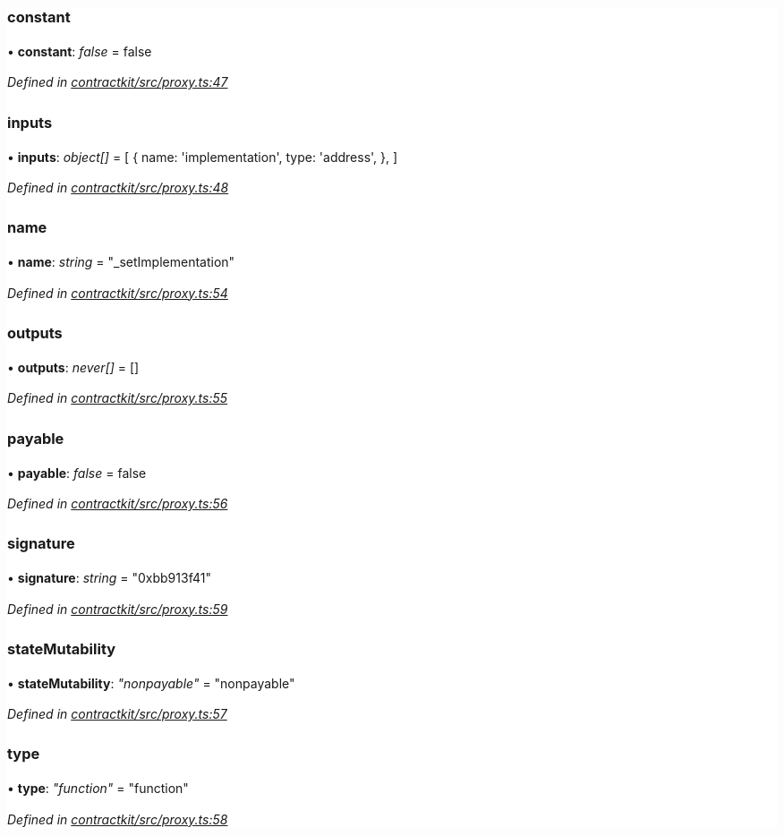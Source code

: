 ### constant

• **constant**: _false_ = false

_Defined in_ [_contractkit/src/proxy.ts:47_](https://github.com/celo-org/celo-monorepo/blob/master/packages/sdk/contractkit/src/proxy.ts#L47)

### inputs

• **inputs**: _object\[\]_ = \[ { name: 'implementation', type: 'address', }, \]

_Defined in_ [_contractkit/src/proxy.ts:48_](https://github.com/celo-org/celo-monorepo/blob/master/packages/sdk/contractkit/src/proxy.ts#L48)

### name

• **name**: _string_ = "\_setImplementation"

_Defined in_ [_contractkit/src/proxy.ts:54_](https://github.com/celo-org/celo-monorepo/blob/master/packages/sdk/contractkit/src/proxy.ts#L54)

### outputs

• **outputs**: _never\[\]_ = \[\]

_Defined in_ [_contractkit/src/proxy.ts:55_](https://github.com/celo-org/celo-monorepo/blob/master/packages/sdk/contractkit/src/proxy.ts#L55)

### payable

• **payable**: _false_ = false

_Defined in_ [_contractkit/src/proxy.ts:56_](https://github.com/celo-org/celo-monorepo/blob/master/packages/sdk/contractkit/src/proxy.ts#L56)

### signature

• **signature**: _string_ = "0xbb913f41"

_Defined in_ [_contractkit/src/proxy.ts:59_](https://github.com/celo-org/celo-monorepo/blob/master/packages/sdk/contractkit/src/proxy.ts#L59)

### stateMutability

• **stateMutability**: _"nonpayable"_ = "nonpayable"

_Defined in_ [_contractkit/src/proxy.ts:57_](https://github.com/celo-org/celo-monorepo/blob/master/packages/sdk/contractkit/src/proxy.ts#L57)

### type

• **type**: _"function"_ = "function"

_Defined in_ [_contractkit/src/proxy.ts:58_](https://github.com/celo-org/celo-monorepo/blob/master/packages/sdk/contractkit/src/proxy.ts#L58)

